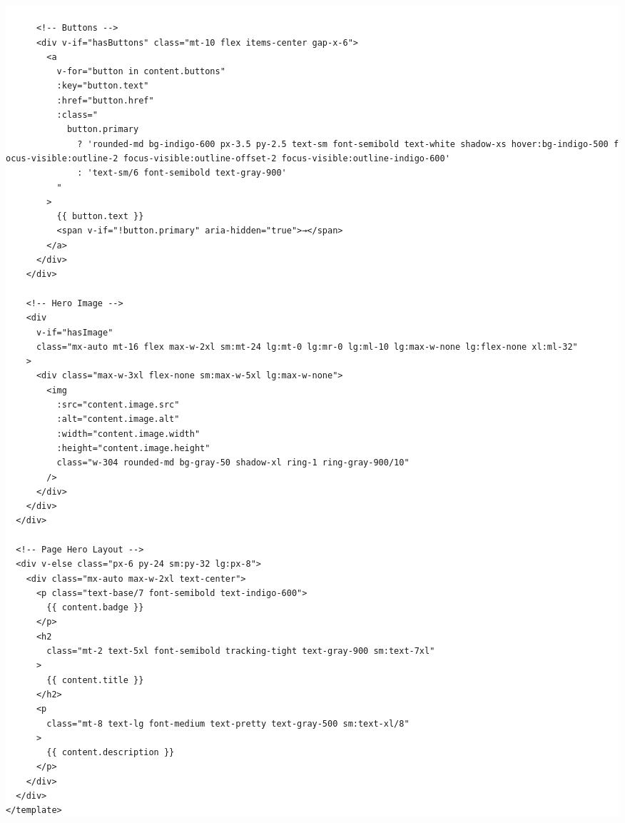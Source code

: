 ```vue

      <!-- Buttons -->
      <div v-if="hasButtons" class="mt-10 flex items-center gap-x-6">
        <a
          v-for="button in content.buttons"
          :key="button.text"
          :href="button.href"
          :class="
            button.primary
              ? 'rounded-md bg-indigo-600 px-3.5 py-2.5 text-sm font-semibold text-white shadow-xs hover:bg-indigo-500 focus-visible:outline-2 focus-visible:outline-offset-2 focus-visible:outline-indigo-600'
              : 'text-sm/6 font-semibold text-gray-900'
          "
        >
          {{ button.text }}
          <span v-if="!button.primary" aria-hidden="true">→</span>
        </a>
      </div>
    </div>

    <!-- Hero Image -->
    <div
      v-if="hasImage"
      class="mx-auto mt-16 flex max-w-2xl sm:mt-24 lg:mt-0 lg:mr-0 lg:ml-10 lg:max-w-none lg:flex-none xl:ml-32"
    >
      <div class="max-w-3xl flex-none sm:max-w-5xl lg:max-w-none">
        <img
          :src="content.image.src"
          :alt="content.image.alt"
          :width="content.image.width"
          :height="content.image.height"
          class="w-304 rounded-md bg-gray-50 shadow-xl ring-1 ring-gray-900/10"
        />
      </div>
    </div>
  </div>

  <!-- Page Hero Layout -->
  <div v-else class="px-6 py-24 sm:py-32 lg:px-8">
    <div class="mx-auto max-w-2xl text-center">
      <p class="text-base/7 font-semibold text-indigo-600">
        {{ content.badge }}
      </p>
      <h2
        class="mt-2 text-5xl font-semibold tracking-tight text-gray-900 sm:text-7xl"
      >
        {{ content.title }}
      </h2>
      <p
        class="mt-8 text-lg font-medium text-pretty text-gray-500 sm:text-xl/8"
      >
        {{ content.description }}
      </p>
    </div>
  </div>
</template>
```
